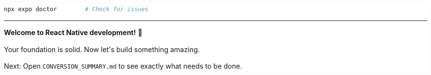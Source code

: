 ```bash
npx expo doctor        # Check for issues
```

---

**Welcome to React Native development!** 🚀

Your foundation is solid. Now let's build something amazing.

Next: Open `CONVERSION_SUMMARY.md` to see exactly what needs to be done.
